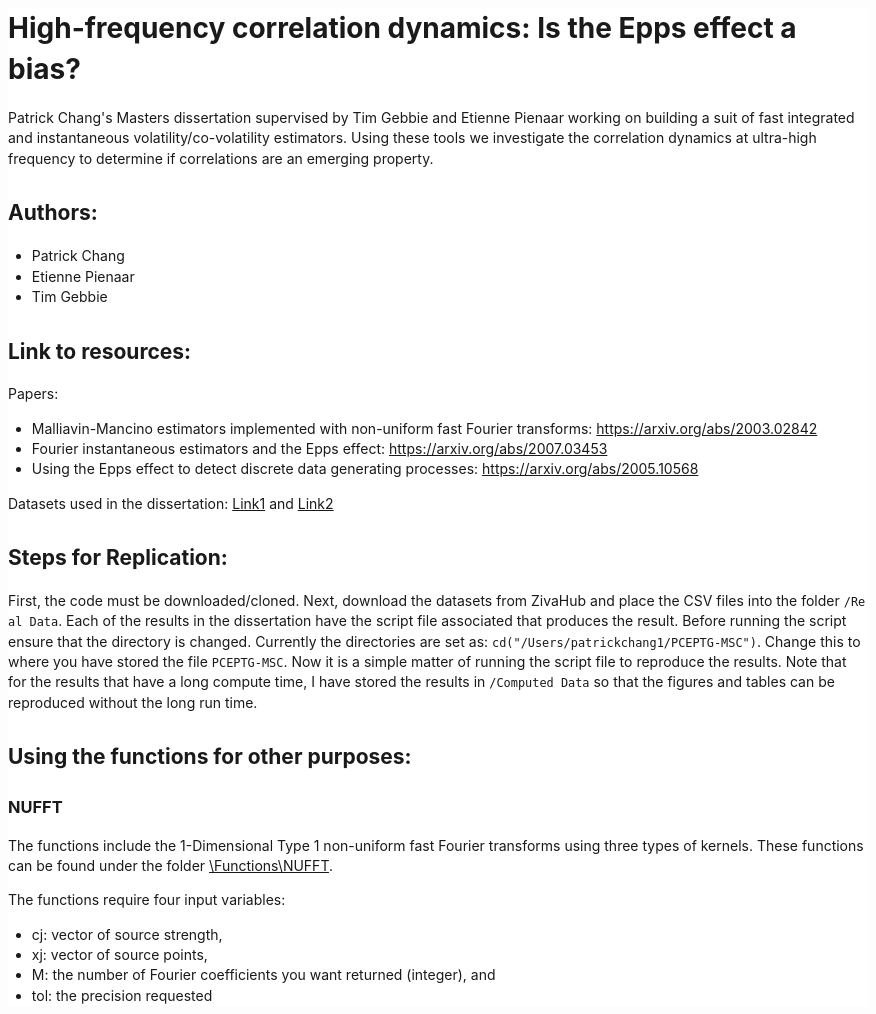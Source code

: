 # High-frequency correlation dynamics: Is the Epps effect a bias?

Patrick Chang's Masters dissertation supervised by Tim Gebbie and Etienne Pienaar working on building a suit of fast integrated and instantaneous volatility/co-volatility estimators. Using these tools we investigate the correlation dynamics at ultra-high frequency to determine if correlations are an emerging property.

## Authors:
- Patrick Chang
- Etienne Pienaar
- Tim Gebbie

## Link to resources:
Papers:
- Malliavin-Mancino estimators implemented with non-uniform fast Fourier transforms: https://arxiv.org/abs/2003.02842
- Fourier instantaneous estimators and the Epps effect: https://arxiv.org/abs/2007.03453
- Using the Epps effect to detect discrete data generating processes: https://arxiv.org/abs/2005.10568

Datasets used in the dissertation:
[Link1](https://zivahub.uct.ac.za/articles/Malliavin-Mancino_estimators_implemented_with_the_non-uniform_fast_Fourier_transform_Dataset/11903442) and [Link2](https://zivahub.uct.ac.za/articles/dataset/Using_the_Epps_effect_to_detect_discrete_data_generating_processes_Dataset/12315092)

## Steps for Replication:

First, the code must be downloaded/cloned. Next, download the datasets from ZivaHub and place the CSV files into the folder `/Real Data`. Each of the results in the dissertation have the script file associated that produces the result. Before running the script ensure that the directory is changed. Currently the directories are set as: `cd("/Users/patrickchang1/PCEPTG-MSC")`. Change this to where you have stored the file `PCEPTG-MSC`. Now it is a simple matter of running the script file to reproduce the results. Note that for the results that have a long compute time, I have stored the results in `/Computed Data` so that the figures and tables can be reproduced without the long run time.

## Using the functions for other purposes:
### NUFFT

The functions include the 1-Dimensional Type 1 non-uniform fast Fourier transforms using three types of kernels. These functions can be found under the folder [\Functions\NUFFT](https://github.com/CHNPAT005/PCEPTG-MSC/tree/master/Functions/NUFFT).

The functions require four input variables:
- cj: vector of source strength,
- xj: vector of source points,
- M: the number of Fourier coefficients you want returned (integer), and
- tol: the precision requested
